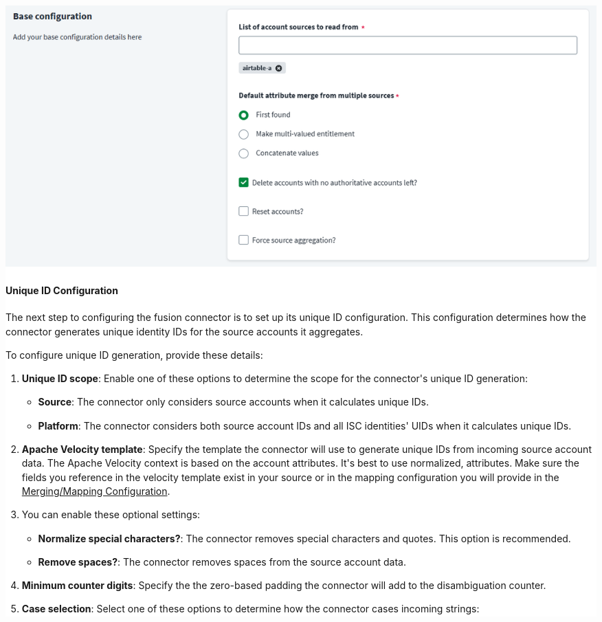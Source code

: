 ![Primary Source Config](assets/images/getting-started-2.png)

#### Unique ID Configuration

The next step to configuring the fusion connector is to set up its unique ID configuration. This configuration determines how the connector generates unique identity IDs for the source accounts it aggregates. 

To configure unique ID generation, provide these details: 

1. **Unique ID scope**: Enable one of these options to determine the scope for the connector's unique ID generation:

    - **Source**: The connector only considers source accounts when it calculates unique IDs.

    - **Platform**: The connector considers both source account IDs and all ISC identities' UIDs when it calculates unique IDs.

2. **Apache Velocity template**: Specify the template the connector will use to generate unique IDs from incoming source account data. The Apache Velocity context is based on the account attributes. It's best to use normalized, attributes. Make sure the fields you reference in the velocity template exist in your source or in the mapping configuration you will provide in the [Merging/Mapping Configuration](#mergingmapping-configuration). 

3. You can enable these optional settings: 

    - **Normalize special characters?**: The connector removes special characters and quotes. This option is recommended. 

    - **Remove spaces?**: The connector removes spaces from the source account data. 

4. **Minimum counter digits**: Specify the the zero-based padding the connector will add to the disambiguation counter. 

5. **Case selection**: Select one of these options to determine how the connector cases incoming strings: 
